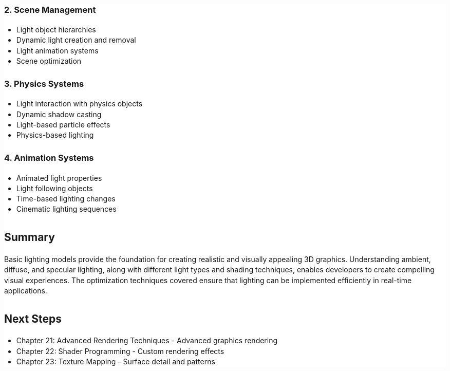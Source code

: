 ### 2. Scene Management
- Light object hierarchies
- Dynamic light creation and removal
- Light animation systems
- Scene optimization

### 3. Physics Systems
- Light interaction with physics objects
- Dynamic shadow casting
- Light-based particle effects
- Physics-based lighting

### 4. Animation Systems
- Animated light properties
- Light following objects
- Time-based lighting changes
- Cinematic lighting sequences

## Summary
Basic lighting models provide the foundation for creating realistic and visually appealing 3D graphics. Understanding ambient, diffuse, and specular lighting, along with different light types and shading techniques, enables developers to create compelling visual experiences. The optimization techniques covered ensure that lighting can be implemented efficiently in real-time applications.

## Next Steps
- Chapter 21: Advanced Rendering Techniques - Advanced graphics rendering
- Chapter 22: Shader Programming - Custom rendering effects
- Chapter 23: Texture Mapping - Surface detail and patterns
